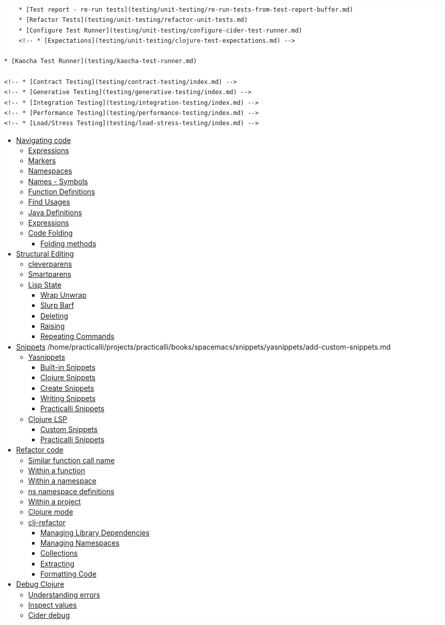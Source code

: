        * [Test report - re-run tests](testing/unit-testing/re-run-tests-from-test-report-buffer.md)
        * [Refactor Tests](testing/unit-testing/refactor-unit-tests.md)
        * [Configure Test Runner](testing/unit-testing/configure-cider-test-runner.md)
        <!-- * [Expectations](testing/unit-testing/clojure-test-expectations.md) -->

    * [Kaocha Test Runner](testing/kaocha-test-runner.md)

    <!-- * [Contract Testing](testing/contract-testing/index.md) -->
    <!-- * [Generative Testing](testing/generative-testing/index.md) -->
    <!-- * [Integration Testing](testing/integration-testing/index.md) -->
    <!-- * [Performance Testing](testing/performance-testing/index.md) -->
    <!-- * [Load/Stress Testing](testing/load-stress-testing/index.md) -->
* [Navigating code](navigating-code/index.md)
    * [Expressions](navigating-code/expressions.md)
    * [Markers](navigating-code/markers.md)
    * [Namespaces](navigating-code/namespaces.md)
    * [Names - Symbols](navigating-code/names-symbols.md)
    * [Function Definitions](navigating-code/function-definitions.md)
    * [Find Usages](navigating-code/find-usages.md)
    * [Java Definitions](navigating-code/java-definitions.md)
        <!-- * [Local Java Sources](navigating-code/local-java-sources.md) -->
    * [Expressions](navigating-code/expressions.md)
    * [Code Folding](navigating-code/code-folding.md)
        * [Folding methods](navigating-code/code-folding-methods.md)
* [Structural Editing](structural-editing/index.md)
    * [cleverparens](structural-editing/cleverparens.md)
    * [Smartparens](structural-editing/smartparens.md)
        <!-- * [Smartparens cheatsheet](structural-editing/smartparens-cheatsheet.md) -->
    * [Lisp State](structural-editing/lisp-state.md)
        * [Wrap Unwrap](structural-editing/lisp-state-wrap-unwrap.md)
        * [Slurp Barf](structural-editing/lisp-state-slurp-barf.md)
        * [Deleting](structural-editing/lisp-state-deleting.md)
        * [Raising](structural-editing/lisp-state-raising.md)
        * [Repeating Commands](structural-editing/repeating-commands.md)
        <!-- * [Splicing](structural-editing/lisp-state-splicing.md) -->
* [Snippets](snippets/index.md)
/home/practicalli/projects/practicalli/books/spacemacs/snippets/yasnippets/add-custom-snippets.md
    * [Yasnippets](snippets/yasnippets/index.md)
        * [Built-in Snippets](snippets/yasnippets/built-in-snippets.md)
        * [Clojure Snippets](snippets/yasnippets/clojure-snippets-reference.md)
        * [Create Snippets](snippets/yasnippets/create-snippets.md)
        * [Writing Snippets](snippets/yasnippets/writing-snippets.md)
        * [Practicalli Snippets](snippets/yasnippets/practicalli-snippets.md)
    * [Clojure LSP](snippets/clojure-lsp/index.md)
        * [Custom Snippets](snippets/clojure-lsp/custom-snippets.md)
        * [Practicalli Snippets](snippets/clojure-lsp/practicalli-snippets.md)
* [Refactor code](refactor/index.md)
    * [Similar function call name](refactor/similar-function-call-name.md)
    * [Within a function](refactor/within-a-function.md)
    * [Within a namespace](refactor/within-a-namespace.md)
    * [ns namespace definitions](refactor/namespace-definitions.md)
    * [Within a project](refactor/within-a-project.md)
    * [Clojure mode](refactor/clojure-mode/index.md)
    * [clj-refactor](refactor/clj-refactor/index.md)
        * [Managing Library Dependencies](refactor/clj-refactor/managing-library-dependencies.md)
        * [Managing Namespaces](refactor/clj-refactor/managing-namespaces.md)
        <!-- * [Forms](refactor/clj-refactor/forms.md) -->
        * [Collections](refactor/clj-refactor/collections.md)
        * [Extracting](refactor/clj-refactor/extracting.md)
        * [Formatting Code](refactor/clj-refactor/formatting-code.md)
* [Debug Clojure](debug-clojure/index.md)
    * [Understanding errors](debug-clojure/understanding-errors.md)
    * [Inspect values](debug-clojure/inspect-values.md)
    * [Cider debug](debug-clojure/cider-debug.md)